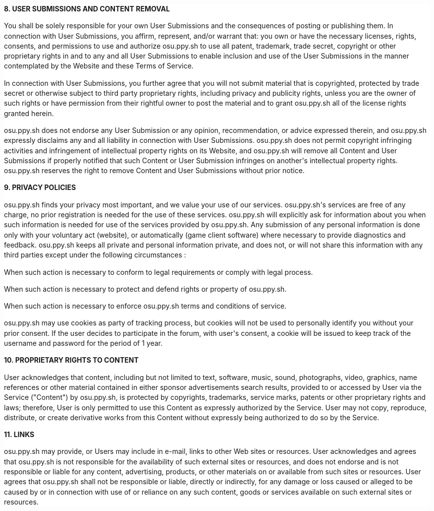 **8\. USER SUBMISSIONS AND CONTENT REMOVAL**

You shall be solely responsible for your own User Submissions and the consequences of posting or publishing them. In connection with User Submissions, you affirm, represent, and/or warrant that: you own or have the necessary licenses, rights, consents, and permissions to use and authorize osu.ppy.sh to use all patent, trademark, trade secret, copyright or other proprietary rights in and to any and all User Submissions to enable inclusion and use of the User Submissions in the manner contemplated by the Website and these Terms of Service.

In connection with User Submissions, you further agree that you will not submit material that is copyrighted, protected by trade secret or otherwise subject to third party proprietary rights, including privacy and publicity rights, unless you are the owner of such rights or have permission from their rightful owner to post the material and to grant osu.ppy.sh all of the license rights granted herein.

osu.ppy.sh does not endorse any User Submission or any opinion, recommendation, or advice expressed therein, and osu.ppy.sh expressly disclaims any and all liability in connection with User Submissions. osu.ppy.sh does not permit copyright infringing activities and infringement of intellectual property rights on its Website, and osu.ppy.sh will remove all Content and User Submissions if properly notified that such Content or User Submission infringes on another's intellectual property rights. osu.ppy.sh reserves the right to remove Content and User Submissions without prior notice.

**9\. PRIVACY POLICIES**

osu.ppy.sh finds your privacy most important, and we value your use of our services. osu.ppy.sh's services are free of any charge, no prior registration is needed for the use of these services. osu.ppy.sh will explicitly ask for information about you when such information is needed for use of the services provided by osu.ppy.sh. Any submission of any personal information is done only with your voluntary act (website), or automatically (game client software) where necessary to provide diagnostics and feedback. osu.ppy.sh keeps all private and personal information private, and does not, or will not share this information with any third parties except under the following circumstances :

When such action is necessary to conform to legal requirements or comply with legal process.

When such action is necessary to protect and defend rights or property of osu.ppy.sh.

When such action is necessary to enforce osu.ppy.sh terms and conditions of service.

osu.ppy.sh may use cookies as party of tracking process, but cookies will not be used to personally identify you without your prior consent. If the user decides to participate in the forum, with user's consent, a cookie will be issued to keep track of the username and password for the period of 1 year.

**10\. PROPRIETARY RIGHTS TO CONTENT**

User acknowledges that content, including but not limited to text, software, music, sound, photographs, video, graphics, name references or other material contained in either sponsor advertisements search results, provided to or accessed by User via the Service ("Content") by osu.ppy.sh, is protected by copyrights, trademarks, service marks, patents or other proprietary rights and laws; therefore, User is only permitted to use this Content as expressly authorized by the Service. User may not copy, reproduce, distribute, or create derivative works from this Content without expressly being authorized to do so by the Service.

**11\. LINKS**

osu.ppy.sh may provide, or Users may include in e-mail, links to other Web sites or resources. User acknowledges and agrees that osu.ppy.sh is not responsible for the availability of such external sites or resources, and does not endorse and is not responsible or liable for any content, advertising, products, or other materials on or available from such sites or resources. User agrees that osu.ppy.sh shall not be responsible or liable, directly or indirectly, for any damage or loss caused or alleged to be caused by or in connection with use of or reliance on any such content, goods or services available on such external sites or resources.